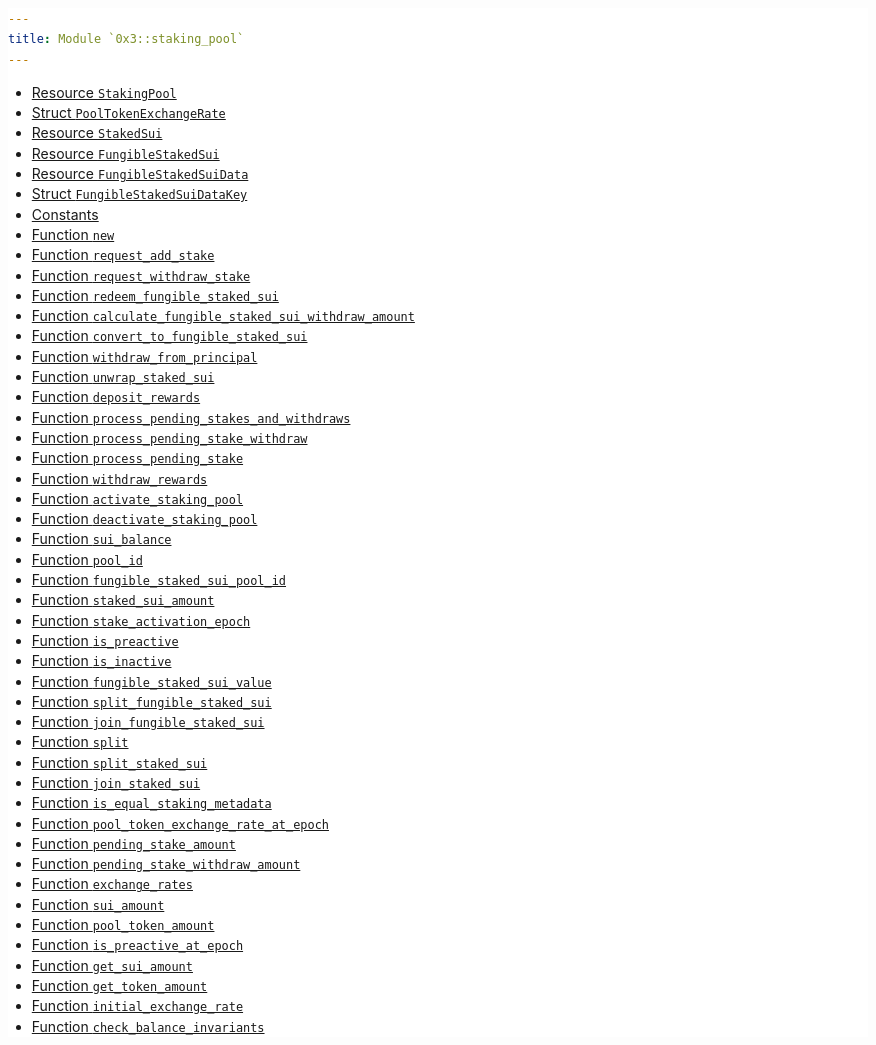 ```yaml
---
title: Module `0x3::staking_pool`
---
```




-  [Resource `StakingPool`](#0x3_staking_pool_StakingPool)
-  [Struct `PoolTokenExchangeRate`](#0x3_staking_pool_PoolTokenExchangeRate)
-  [Resource `StakedSui`](#0x3_staking_pool_StakedSui)
-  [Resource `FungibleStakedSui`](#0x3_staking_pool_FungibleStakedSui)
-  [Resource `FungibleStakedSuiData`](#0x3_staking_pool_FungibleStakedSuiData)
-  [Struct `FungibleStakedSuiDataKey`](#0x3_staking_pool_FungibleStakedSuiDataKey)
-  [Constants](#@Constants_0)
-  [Function `new`](#0x3_staking_pool_new)
-  [Function `request_add_stake`](#0x3_staking_pool_request_add_stake)
-  [Function `request_withdraw_stake`](#0x3_staking_pool_request_withdraw_stake)
-  [Function `redeem_fungible_staked_sui`](#0x3_staking_pool_redeem_fungible_staked_sui)
-  [Function `calculate_fungible_staked_sui_withdraw_amount`](#0x3_staking_pool_calculate_fungible_staked_sui_withdraw_amount)
-  [Function `convert_to_fungible_staked_sui`](#0x3_staking_pool_convert_to_fungible_staked_sui)
-  [Function `withdraw_from_principal`](#0x3_staking_pool_withdraw_from_principal)
-  [Function `unwrap_staked_sui`](#0x3_staking_pool_unwrap_staked_sui)
-  [Function `deposit_rewards`](#0x3_staking_pool_deposit_rewards)
-  [Function `process_pending_stakes_and_withdraws`](#0x3_staking_pool_process_pending_stakes_and_withdraws)
-  [Function `process_pending_stake_withdraw`](#0x3_staking_pool_process_pending_stake_withdraw)
-  [Function `process_pending_stake`](#0x3_staking_pool_process_pending_stake)
-  [Function `withdraw_rewards`](#0x3_staking_pool_withdraw_rewards)
-  [Function `activate_staking_pool`](#0x3_staking_pool_activate_staking_pool)
-  [Function `deactivate_staking_pool`](#0x3_staking_pool_deactivate_staking_pool)
-  [Function `sui_balance`](#0x3_staking_pool_sui_balance)
-  [Function `pool_id`](#0x3_staking_pool_pool_id)
-  [Function `fungible_staked_sui_pool_id`](#0x3_staking_pool_fungible_staked_sui_pool_id)
-  [Function `staked_sui_amount`](#0x3_staking_pool_staked_sui_amount)
-  [Function `stake_activation_epoch`](#0x3_staking_pool_stake_activation_epoch)
-  [Function `is_preactive`](#0x3_staking_pool_is_preactive)
-  [Function `is_inactive`](#0x3_staking_pool_is_inactive)
-  [Function `fungible_staked_sui_value`](#0x3_staking_pool_fungible_staked_sui_value)
-  [Function `split_fungible_staked_sui`](#0x3_staking_pool_split_fungible_staked_sui)
-  [Function `join_fungible_staked_sui`](#0x3_staking_pool_join_fungible_staked_sui)
-  [Function `split`](#0x3_staking_pool_split)
-  [Function `split_staked_sui`](#0x3_staking_pool_split_staked_sui)
-  [Function `join_staked_sui`](#0x3_staking_pool_join_staked_sui)
-  [Function `is_equal_staking_metadata`](#0x3_staking_pool_is_equal_staking_metadata)
-  [Function `pool_token_exchange_rate_at_epoch`](#0x3_staking_pool_pool_token_exchange_rate_at_epoch)
-  [Function `pending_stake_amount`](#0x3_staking_pool_pending_stake_amount)
-  [Function `pending_stake_withdraw_amount`](#0x3_staking_pool_pending_stake_withdraw_amount)
-  [Function `exchange_rates`](#0x3_staking_pool_exchange_rates)
-  [Function `sui_amount`](#0x3_staking_pool_sui_amount)
-  [Function `pool_token_amount`](#0x3_staking_pool_pool_token_amount)
-  [Function `is_preactive_at_epoch`](#0x3_staking_pool_is_preactive_at_epoch)
-  [Function `get_sui_amount`](#0x3_staking_pool_get_sui_amount)
-  [Function `get_token_amount`](#0x3_staking_pool_get_token_amount)
-  [Function `initial_exchange_rate`](#0x3_staking_pool_initial_exchange_rate)
-  [Function `check_balance_invariants`](#0x3_staking_pool_check_balance_invariants)
